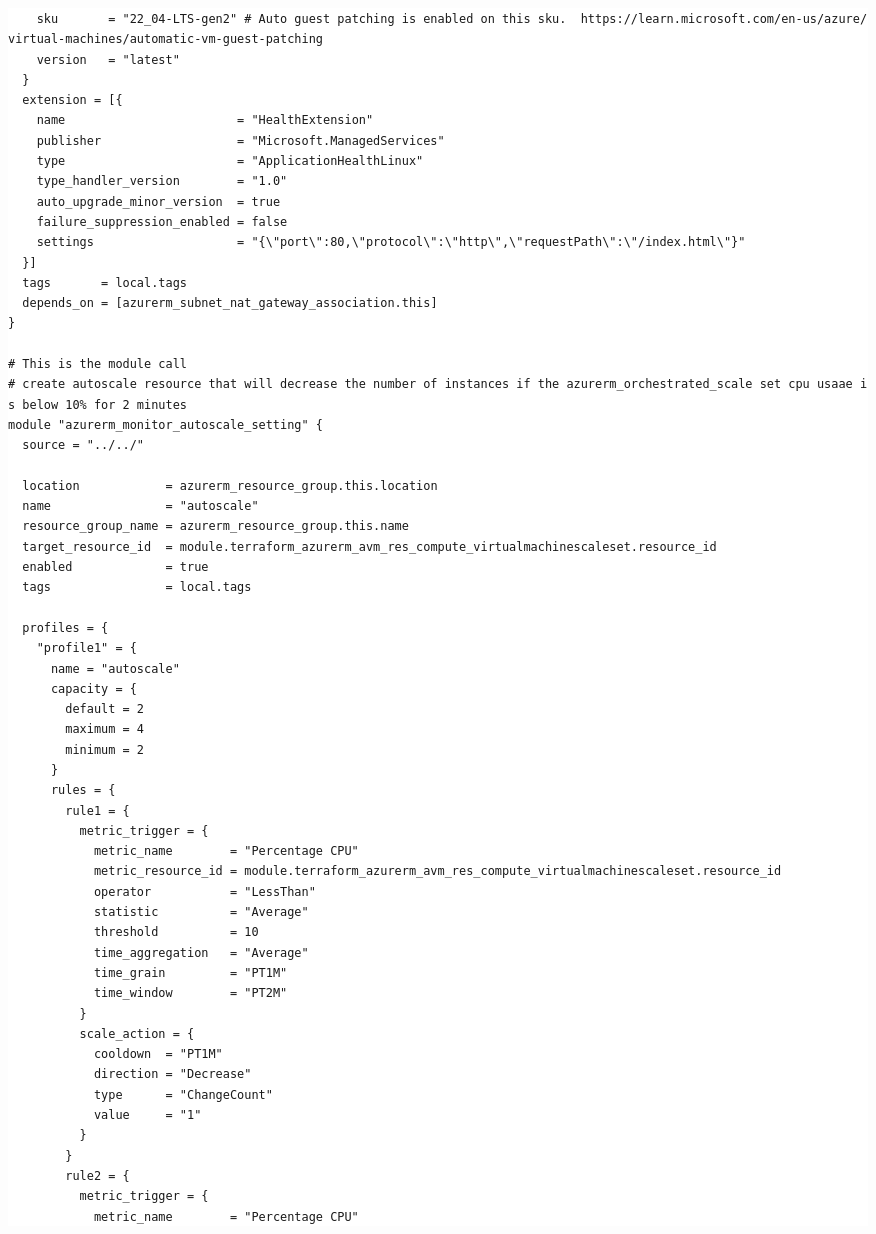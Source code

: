 ```hcl
    sku       = "22_04-LTS-gen2" # Auto guest patching is enabled on this sku.  https://learn.microsoft.com/en-us/azure/virtual-machines/automatic-vm-guest-patching
    version   = "latest"
  }
  extension = [{
    name                        = "HealthExtension"
    publisher                   = "Microsoft.ManagedServices"
    type                        = "ApplicationHealthLinux"
    type_handler_version        = "1.0"
    auto_upgrade_minor_version  = true
    failure_suppression_enabled = false
    settings                    = "{\"port\":80,\"protocol\":\"http\",\"requestPath\":\"/index.html\"}"
  }]
  tags       = local.tags
  depends_on = [azurerm_subnet_nat_gateway_association.this]
}

# This is the module call
# create autoscale resource that will decrease the number of instances if the azurerm_orchestrated_scale set cpu usaae is below 10% for 2 minutes
module "azurerm_monitor_autoscale_setting" {
  source = "../../"

  location            = azurerm_resource_group.this.location
  name                = "autoscale"
  resource_group_name = azurerm_resource_group.this.name
  target_resource_id  = module.terraform_azurerm_avm_res_compute_virtualmachinescaleset.resource_id
  enabled             = true
  tags                = local.tags

  profiles = {
    "profile1" = {
      name = "autoscale"
      capacity = {
        default = 2
        maximum = 4
        minimum = 2
      }
      rules = {
        rule1 = {
          metric_trigger = {
            metric_name        = "Percentage CPU"
            metric_resource_id = module.terraform_azurerm_avm_res_compute_virtualmachinescaleset.resource_id
            operator           = "LessThan"
            statistic          = "Average"
            threshold          = 10
            time_aggregation   = "Average"
            time_grain         = "PT1M"
            time_window        = "PT2M"
          }
          scale_action = {
            cooldown  = "PT1M"
            direction = "Decrease"
            type      = "ChangeCount"
            value     = "1"
          }
        }
        rule2 = {
          metric_trigger = {
            metric_name        = "Percentage CPU"
```